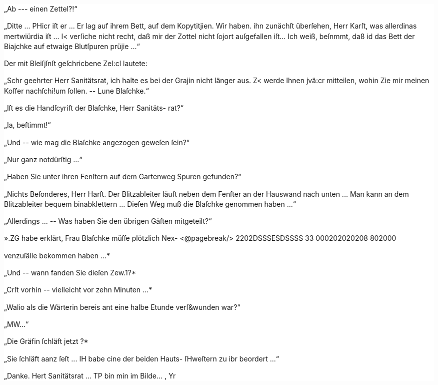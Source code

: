 „Ab --- einen Zettel?!“

„Ditte ... PHicr iſt er ... Er lag auf ihrem Bett, auf
dem Kopytitjien. Wir haben. ihn zunächſt überſehen, Herr
Karſt, was allerdinas mertwiürdia iſt ... I< verſiche
nicht recht, daß mir der Zottel nicht ſojort auſgefallen iſt...
Ich weiß, beſnmmt, daß id das Bett der Biajchke auf etwaige
Blutſpuren prüjie ...“

Der mit Bleiſjſnſt geſchricbene Zel:cl lautete:

„Schr geehrter Herr Sanitätsrat, ich halte es bei
der Grajin nicht länger aus. Z< werde Ihnen jvä:cr
mitteilen, wohin Zie mir meinen Koſfer nachſchi!um
ſollen. -- Lune Blaſchke.“

„Iſt es die Handſcyrift der Blaſchke, Herr Sanitäts-
rat?“

„Ia, beſtimmt!“

„Und -- wie mag die Blaſchke angezogen geweſen
ſein?“

„Nur ganz notdürſtig ...“

„Haben Sie unter ihren Fenſtern auf dem Gartenweg
Spuren gefunden?“

„Nichts Beſonderes, Herr Harſt. Der Blitzableiter läuft
neben dem Fenſter an der Hauswand nach unten ... Man
kann an dem Blitzableiter bequem binabklettern ... Dieſen
Weg muß die Blaſchke genommen haben ...“

„Allerdings ... -- Was haben Sie den übrigen Gäſten
mitgeteilt?“

».ZG habe erklärt, Frau Blaſchke müſſe plötzlich Nex-
<@pagebreak/>
2202DSSSESDSSSS 33 000202020208 802000

venzuſälle bekommen haben ...*

„Und -- wann fanden Sie dieſen Zew.1?*

„Crſt vorhin -- vielleicht vor zehn Minuten ...*

„Walio als die Wärterin bereis ant eine halbe Etunde
verſ&wunden war?“

„MW...“

„Die Gräfin ſchläft jetzt ?*

„Sie ſchläft aanz ſeſt ... IH babe cine der beiden Hauts-
ſHweſtern zu ibr beordert ...“

„Danke. Hert Sanitätsrat ... TP bin min im Bilde...
, Yr
